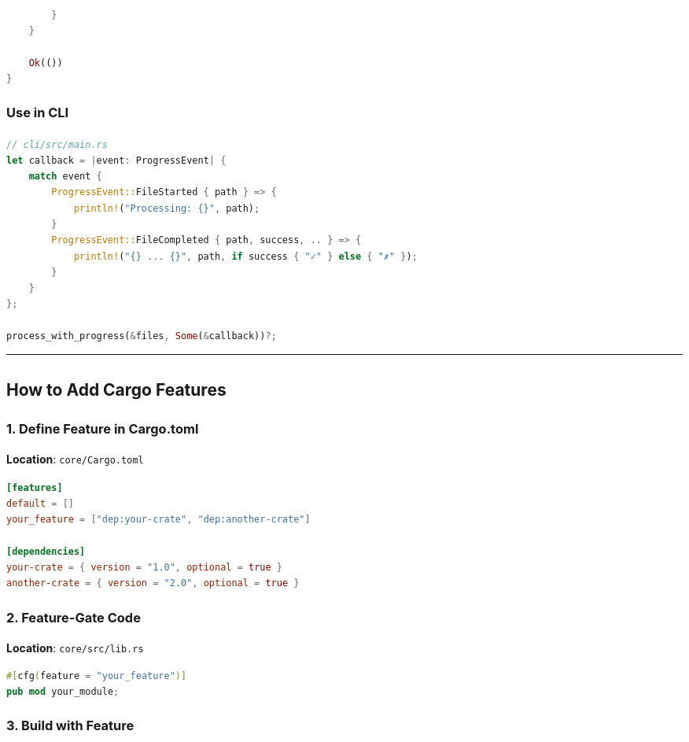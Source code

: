 ```rust
        }
    }

    Ok(())
}
```

### Use in CLI

```rust
// cli/src/main.rs
let callback = |event: ProgressEvent| {
    match event {
        ProgressEvent::FileStarted { path } => {
            println!("Processing: {}", path);
        }
        ProgressEvent::FileCompleted { path, success, .. } => {
            println!("{} ... {}", path, if success { "✓" } else { "✗" });
        }
    }
};

process_with_progress(&files, Some(&callback))?;
```

---

## How to Add Cargo Features

### 1. Define Feature in Cargo.toml

**Location**: `core/Cargo.toml`

```toml
[features]
default = []
your_feature = ["dep:your-crate", "dep:another-crate"]

[dependencies]
your-crate = { version = "1.0", optional = true }
another-crate = { version = "2.0", optional = true }
```

### 2. Feature-Gate Code

**Location**: `core/src/lib.rs`

```rust
#[cfg(feature = "your_feature")]
pub mod your_module;
```

### 3. Build with Feature
